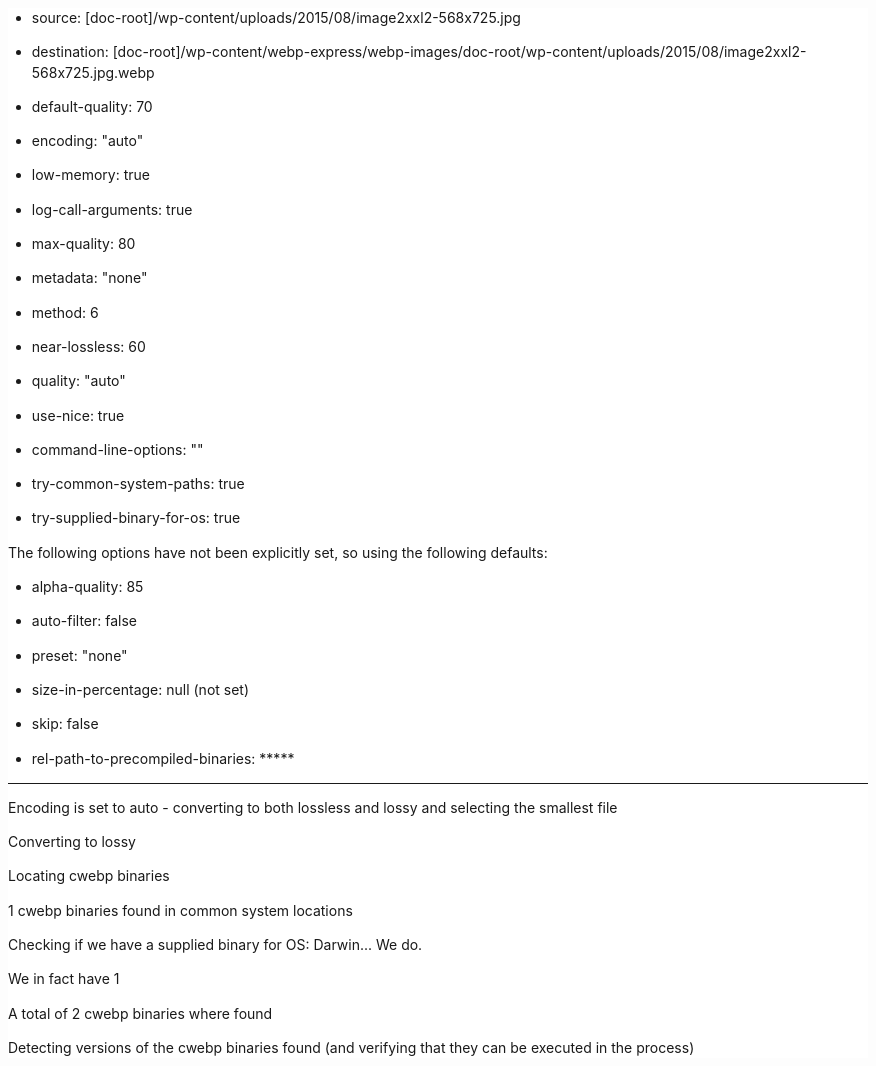 - source: [doc-root]/wp-content/uploads/2015/08/image2xxl2-568x725.jpg

- destination: [doc-root]/wp-content/webp-express/webp-images/doc-root/wp-content/uploads/2015/08/image2xxl2-568x725.jpg.webp

- default-quality: 70

- encoding: "auto"

- low-memory: true

- log-call-arguments: true

- max-quality: 80

- metadata: "none"

- method: 6

- near-lossless: 60

- quality: "auto"

- use-nice: true

- command-line-options: ""

- try-common-system-paths: true

- try-supplied-binary-for-os: true


The following options have not been explicitly set, so using the following defaults:

- alpha-quality: 85

- auto-filter: false

- preset: "none"

- size-in-percentage: null (not set)

- skip: false

- rel-path-to-precompiled-binaries: *****

------------


Encoding is set to auto - converting to both lossless and lossy and selecting the smallest file


Converting to lossy

Locating cwebp binaries

1 cwebp binaries found in common system locations

Checking if we have a supplied binary for OS: Darwin... We do.

We in fact have 1

A total of 2 cwebp binaries where found

Detecting versions of the cwebp binaries found (and verifying that they can be executed in the process)
